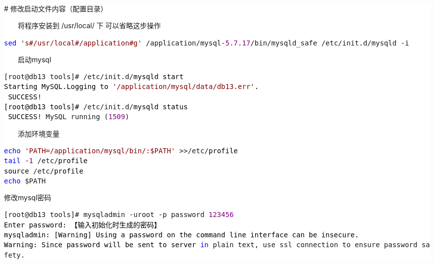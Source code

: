 \# 修改启动文件内容（配置目录）

<div>
  <p class="a4">
    　　将程序安装到 /usr/local/ 下 可以省略这步操作
  </p>
</div>

<div>
  <div class="cnblogs_code">
    <pre><span style="color: #0000ff;">sed</span> <span style="color: #800000;">'</span><span style="color: #800000;">s#/usr/local#/application#g</span><span style="color: #800000;">'</span> /application/mysql-<span style="color: #800080;">5.7</span>.<span style="color: #800080;">17</span>/bin/mysqld_safe /etc/init.d/mysqld -i</pre>
  </div>
</div>

　　启动mysql

<div>
  <div class="cnblogs_code">
    <pre>[root@db13 tools]# /etc/init.d/<span style="color: #000000;">mysqld start 
Starting MySQL.Logging to </span><span style="color: #800000;">'</span><span style="color: #800000;">/application/mysql/data/db13.err</span><span style="color: #800000;">'</span><span style="color: #000000;">.
 SUCCESS</span>!<span style="color: #000000;"> 
[root@db13 tools]# </span>/etc/init.d/<span style="color: #000000;">mysqld status
 SUCCESS</span>! MySQL running (<span style="color: #800080;">1509</span>)</pre>
  </div>
</div>

　　添加环境变量

<div>
  <div class="cnblogs_code">
    <pre><span style="color: #0000ff;">echo</span> <span style="color: #800000;">'</span><span style="color: #800000;">PATH=/application/mysql/bin/:$PATH</span><span style="color: #800000;">'</span> >>/etc/<span style="color: #000000;">profile
</span><span style="color: #0000ff;">tail</span> -<span style="color: #800080;">1</span> /etc/<span style="color: #000000;">profile
source </span>/etc/<span style="color: #000000;">profile
</span><span style="color: #0000ff;">echo</span> $PATH</pre>
  </div>
</div>

修改mysql密码

<div>
  <div class="cnblogs_code">
    <pre>[root@db13 tools]# mysqladmin -uroot -p password <span style="color: #800080;">123456</span><span style="color: #000000;">
Enter password: 【输入初始化时生成的密码】
mysqladmin: [Warning] Using a password on the command line interface can be insecure.
Warning: Since password will be sent to server </span><span style="color: #0000ff;">in</span> plain text, use ssl connection to ensure password safety.</pre>
  </div>
</div>
